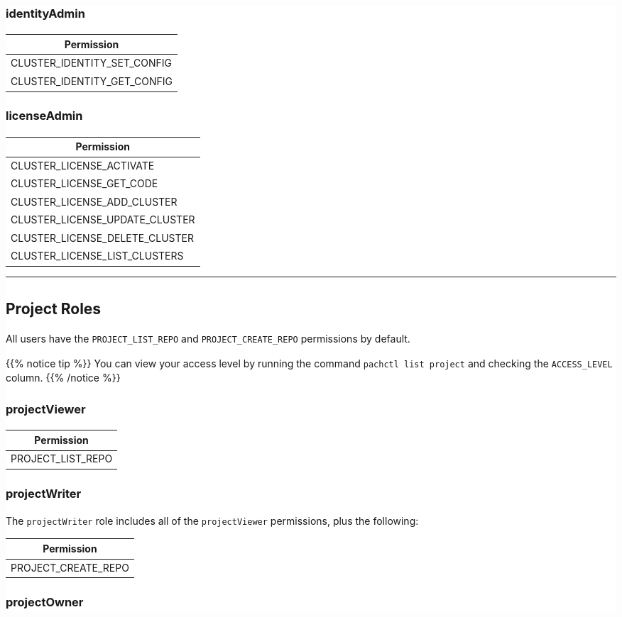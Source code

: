 ### identityAdmin 

| Permission |
|---|
| CLUSTER_IDENTITY_SET_CONFIG |
| CLUSTER_IDENTITY_GET_CONFIG |

### licenseAdmin 

| Permission |
|---|
| CLUSTER_LICENSE_ACTIVATE |
| CLUSTER_LICENSE_GET_CODE |
| CLUSTER_LICENSE_ADD_CLUSTER |
| CLUSTER_LICENSE_UPDATE_CLUSTER |
| CLUSTER_LICENSE_DELETE_CLUSTER |
| CLUSTER_LICENSE_LIST_CLUSTERS |

---

## Project Roles 

All users have the `PROJECT_LIST_REPO` and `PROJECT_CREATE_REPO` permissions by default. 

{{% notice tip %}}
You can view your access level by running the command `pachctl list project` and checking the `ACCESS_LEVEL` column.
{{% /notice %}}

### projectViewer 

| Permission |
|---|
|PROJECT_LIST_REPO|

### projectWriter 

The `projectWriter` role includes all of the `projectViewer` permissions, plus the following:

| Permission |
|---|
|PROJECT_CREATE_REPO|

### projectOwner

